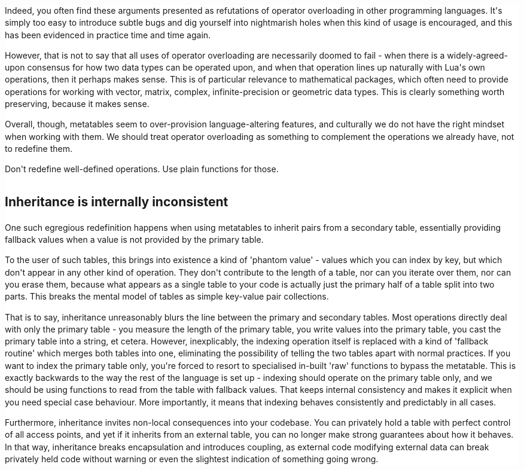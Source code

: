 Indeed, you often find these arguments presented as refutations of operator
overloading in other programming languages. It's simply too easy to introduce
subtle bugs and dig yourself into nightmarish holes when this kind of usage is
encouraged, and this has been evidenced in practice time and time again.

However, that is not to say that all uses of operator overloading are
necessarily doomed to fail - when there is a widely-agreed-upon consensus for
how two data types can be operated upon, and when that operation lines up
naturally with Lua's own operations, then it perhaps makes sense. This is of
particular relevance to mathematical packages, which often need to provide
operations for working with vector, matrix, complex, infinite-precision or
geometric data types. This is clearly something worth preserving, because it
makes sense.

Overall, though, metatables seem to over-provision language-altering features,
and culturally we do not have the right mindset when working with them. We
should treat operator overloading as something to complement the operations
we already have, not to redefine them.

Don't redefine well-defined operations. Use plain functions for those.

## Inheritance is internally inconsistent

One such egregious redefinition happens when using metatables to inherit pairs
from a secondary table, essentially providing fallback values when a value is
not provided by the primary table.

To the user of such tables, this brings into existence a kind of 'phantom value' -
values which you can index by key, but which don't appear in any other kind of
operation. They don't contribute to the length of a table, nor can you iterate
over them, nor can you erase them, because what appears as a single table to
your code is actually just the primary half of a table split into two parts.
This breaks the mental model of tables as simple key-value pair collections.

That is to say, inheritance unreasonably blurs the line between the primary and
secondary tables. Most operations directly deal with only the primary table -
you measure the length of the primary table, you write values into the primary
table, you cast the primary table into a string, et cetera. However,
inexplicably, the indexing operation itself is replaced with a kind of
'fallback routine' which merges both tables into one, eliminating the
possibility of telling the two tables apart with normal practices. If you want
to index the primary table only, you're forced to resort to specialised in-built
'raw' functions to bypass the metatable. This is exactly backwards to the way
the rest of the language is set up - indexing should operate on the primary
table only, and we should be using functions to read from the table with
fallback values. That keeps internal consistency and makes it explicit when
you need special case behaviour. More importantly, it means that indexing
behaves consistently and predictably in all cases.

Furthermore, inheritance invites non-local consequences into your codebase. You
can privately hold a table with perfect control of all access points, and yet if
it inherits from an external table, you can no longer make strong guarantees
about how it behaves. In that way, inheritance breaks encapsulation and
introduces coupling, as external code modifying external data can break
privately held code without warning or even the slightest indication of
something going wrong.
